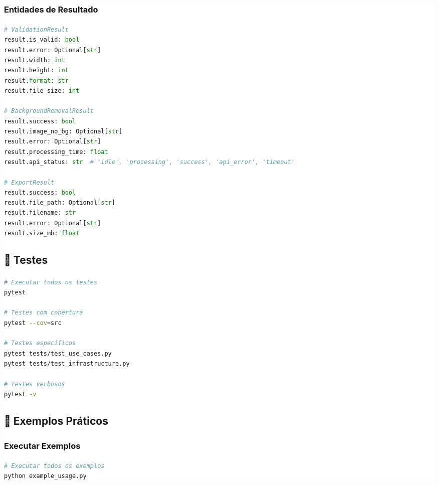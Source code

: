 ### Entidades de Resultado

```python
# ValidationResult
result.is_valid: bool
result.error: Optional[str]
result.width: int
result.height: int
result.format: str
result.file_size: int

# BackgroundRemovalResult
result.success: bool
result.image_no_bg: Optional[str]
result.error: Optional[str]
result.processing_time: float
result.api_status: str  # 'idle', 'processing', 'success', 'api_error', 'timeout'

# ExportResult
result.success: bool
result.file_path: Optional[str]
result.filename: str
result.error: Optional[str]
result.size_mb: float
```

## 🧪 Testes

```bash
# Executar todos os testes
pytest

# Testes com cobertura
pytest --cov=src

# Testes específicos
pytest tests/test_use_cases.py
pytest tests/test_infrastructure.py

# Testes verbosos
pytest -v
```

## 📝 Exemplos Práticos

### Executar Exemplos

```bash
# Executar todos os exemplos
python example_usage.py
```
